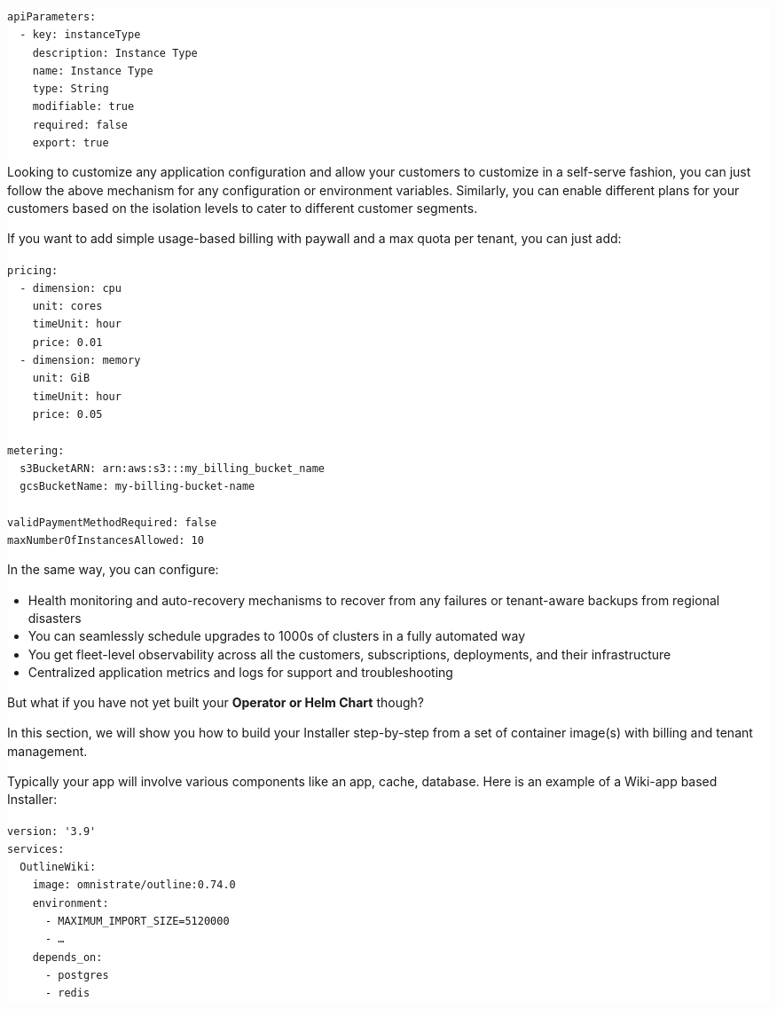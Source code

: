     apiParameters:
      - key: instanceType
        description: Instance Type
        name: Instance Type
        type: String
        modifiable: true
        required: false
        export: true

Looking to customize any application configuration and allow your customers to customize in a self-serve fashion, you can just follow the above mechanism for any configuration or environment variables. Similarly, you can enable different plans for your customers based on the isolation levels to cater to different customer segments.

If you want to add simple usage-based billing with paywall and a max quota per tenant, you can just add:

    pricing:
      - dimension: cpu
        unit: cores
        timeUnit: hour
        price: 0.01
      - dimension: memory
        unit: GiB
        timeUnit: hour
        price: 0.05

    metering:
      s3BucketARN: arn:aws:s3:::my_billing_bucket_name
      gcsBucketName: my-billing-bucket-name

    validPaymentMethodRequired: false
    maxNumberOfInstancesAllowed: 10

In the same way, you can configure:

 - Health monitoring and auto-recovery mechanisms to recover from any failures or tenant-aware backups from regional disasters
 - You can seamlessly schedule upgrades to 1000s of clusters in a fully automated way
 - You get fleet-level observability across all the customers, subscriptions, deployments, and their infrastructure
 - Centralized application metrics and logs for support and troubleshooting

But what if you have not yet built your **Operator or Helm Chart** though?

In this section, we will show you how to build your Installer step-by-step from a set of container image(s) with billing and tenant management. 

Typically your app will involve various components like an app, cache, database. Here is an example of a Wiki-app based Installer:

    version: '3.9'
    services:
      OutlineWiki:
        image: omnistrate/outline:0.74.0
        environment:
          - MAXIMUM_IMPORT_SIZE=5120000
          - …
        depends_on:
          - postgres
          - redis
